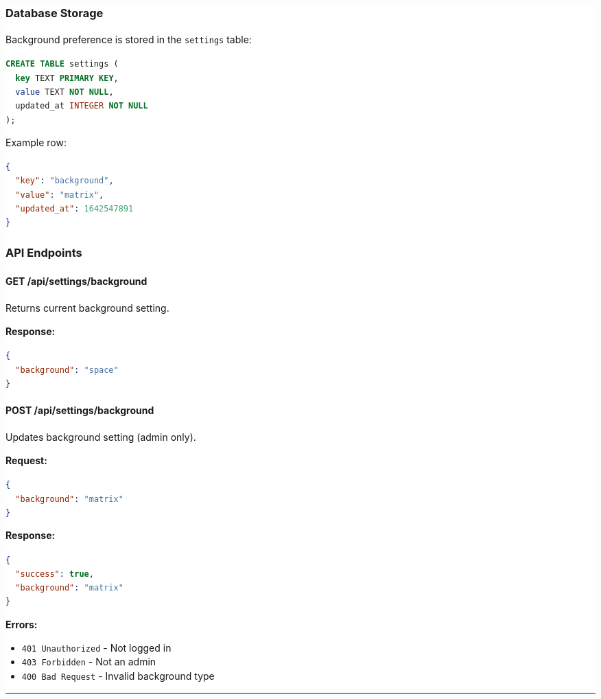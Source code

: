 
### Database Storage

Background preference is stored in the `settings` table:

```sql
CREATE TABLE settings (
  key TEXT PRIMARY KEY,
  value TEXT NOT NULL,
  updated_at INTEGER NOT NULL
);
```

Example row:
```json
{
  "key": "background",
  "value": "matrix",
  "updated_at": 1642547891
}
```

### API Endpoints

#### GET /api/settings/background
Returns current background setting.

**Response:**
```json
{
  "background": "space"
}
```

#### POST /api/settings/background
Updates background setting (admin only).

**Request:**
```json
{
  "background": "matrix"
}
```

**Response:**
```json
{
  "success": true,
  "background": "matrix"
}
```

**Errors:**
- `401 Unauthorized` - Not logged in
- `403 Forbidden` - Not an admin
- `400 Bad Request` - Invalid background type

---
